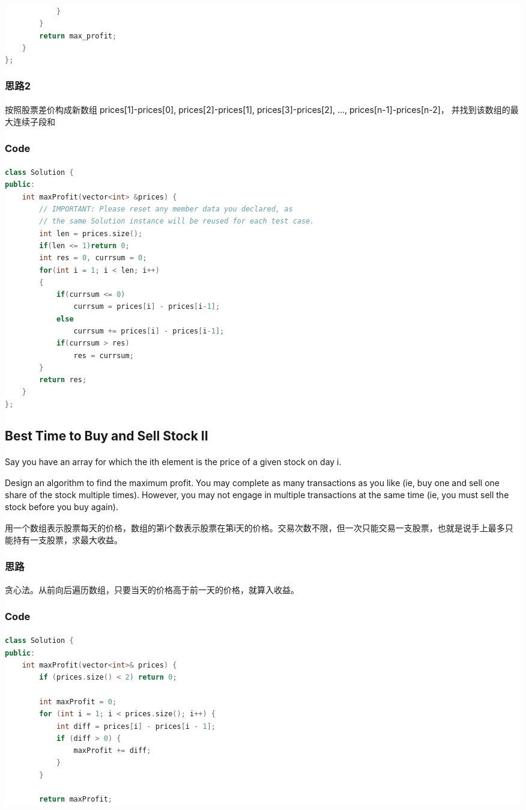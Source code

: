```c++
            }
        }
        return max_profit;
    }
};
```

### 思路2
按照股票差价构成新数组 prices[1]-prices[0], prices[2]-prices[1], prices[3]-prices[2], ..., prices[n-1]-prices[n-2]， 并找到该数组的最大连续子段和

### Code
```c++
class Solution {
public:
    int maxProfit(vector<int> &prices) {
        // IMPORTANT: Please reset any member data you declared, as
        // the same Solution instance will be reused for each test case.
        int len = prices.size();
        if(len <= 1)return 0;
        int res = 0, currsum = 0;
        for(int i = 1; i < len; i++)
        {
            if(currsum <= 0)
                currsum = prices[i] - prices[i-1];
            else
                currsum += prices[i] - prices[i-1];
            if(currsum > res)
                res = currsum;
        }
        return res;
    }
};
```

## Best Time to Buy and Sell Stock II
Say you have an array for which the ith element is the price of a given stock on day i.

Design an algorithm to find the maximum profit. You may complete as many transactions as you like (ie, buy one and sell one share of the stock multiple times). However, you may not engage in multiple transactions at the same time (ie, you must sell the stock before you buy again).

用一个数组表示股票每天的价格，数组的第i个数表示股票在第i天的价格。交易次数不限，但一次只能交易一支股票，也就是说手上最多只能持有一支股票，求最大收益。

### 思路
贪心法。从前向后遍历数组，只要当天的价格高于前一天的价格，就算入收益。

### Code
```c++
class Solution {
public:
    int maxProfit(vector<int>& prices) {
        if (prices.size() < 2) return 0;
        
        int maxProfit = 0;
        for (int i = 1; i < prices.size(); i++) {
            int diff = prices[i] - prices[i - 1];
            if (diff > 0) {
                maxProfit += diff;
            }
        }
        
        return maxProfit;
```